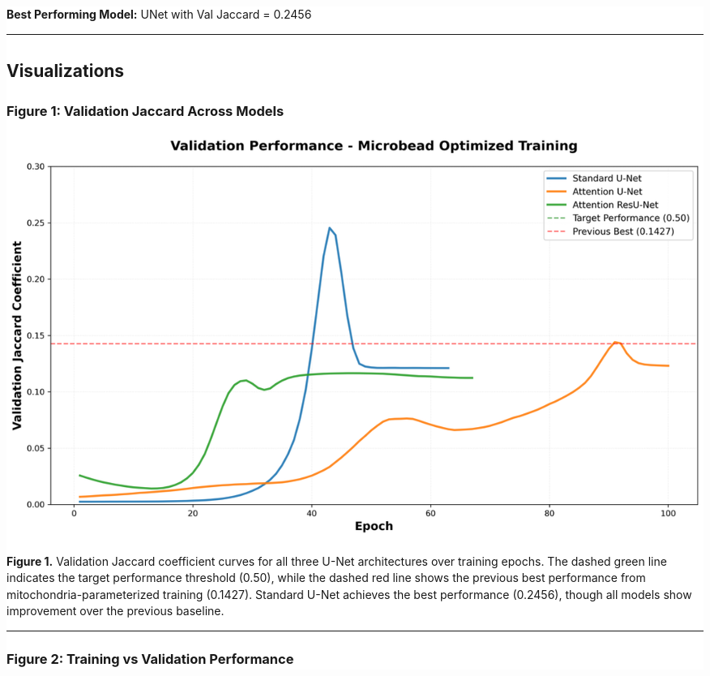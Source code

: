 **Best Performing Model:** UNet with Val Jaccard = 0.2456

---

## Visualizations

### Figure 1: Validation Jaccard Across Models

![Validation Jaccard](figure1_validation_jaccard.png)

**Figure 1.** Validation Jaccard coefficient curves for all three U-Net architectures over training epochs. The dashed green line indicates the target performance threshold (0.50), while the dashed red line shows the previous best performance from mitochondria-parameterized training (0.1427). Standard U-Net achieves the best performance (0.2456), though all models show improvement over the previous baseline.

---

### Figure 2: Training vs Validation Performance
